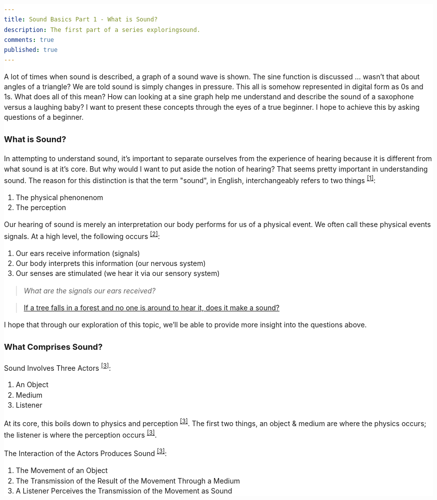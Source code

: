 ```yaml
---
title: Sound Basics Part 1 - What is Sound?
description: The first part of a series exploringsound.
comments: true
published: true
---
```


A lot of times when sound is described, a graph of a sound wave is shown.  The sine function is discussed … wasn’t that about angles of a triangle?  We are told sound is simply changes in pressure.  This all is somehow represented in digital form as 0s and 1s.  What does all of this mean?  How can looking at a sine graph help me understand and describe the sound of a saxophone versus a laughing baby?  I want to present these concepts through the eyes of a true beginner.  I hope to achieve this by asking questions of a beginner.

### What is Sound?
In attempting to understand sound, it’s important to separate ourselves from the experience of hearing because it is different from what sound is at it’s core.  But why would I want to put aside the notion of hearing?  That seems pretty important in understanding sound.  The reason for this distinction is that the term "sound", in English, interchangeably refers to two things <sup>[[1]](#communication-acoustics)</sup>:
1. The physical phenonenom
1. The perception

Our hearing of sound is merely an interpretation our body performs for us of a physical event.  We often call these physical events signals.  At a high level, the following occurs <sup>[[2]](#wiki-perception)</sup>:
1. Our ears receive information (signals)
1. Our body interprets this information (our nervous system) 
1. Our senses are stimulated (we hear it via our sensory system)

> *What are the signals our ears received?*

> [If a tree falls in a forest and no one is around to hear it, does it make a sound?][tree-in-forest-sound]

I hope that through our exploration of this topic, we’ll be able to provide more insight into the questions above.

### What Comprises Sound?
Sound Involves Three Actors <sup>[[3]](#music-and-computers)</sup>:
1. An Object
1. Medium
1. Listener

At its core, this boils down to physics and perception <sup>[[3]](#music-and-computers)</sup>.  The first two things, an object & medium are where the physics occurs; the listener is where the perception occurs <sup>[[3]](#music-and-computers)</sup>. 

The Interaction of the Actors Produces Sound <sup>[[3]](#music-and-computers)</sup>:
1. The Movement of an Object
1. The Transmission of the Result of the Movement Through a Medium
1. A Listener Perceives the Transmission of the Movement as Sound


[air-molecule-distance]: https://www.youtube.com/watch?v=NO9F2UJ1EcY
[tree-in-forest-sound]: https://en.wikipedia.org/wiki/If_a_tree_falls_in_a_forest
[wiki-perception]: https://en.wikipedia.org/wiki/Perception
[music-and-computers]: http://cmc.music.columbia.edu/MusicAndComputers/
[ucar-what-is-air]: https://eo.ucar.edu/kids/sky/air1.htm
[waters]: https://blogs.msdn.microsoft.com/dawate/2009/06/22/intro-to-audio-programming-part-1-how-audio-data-is-represented/
[professor-russell]: http://www.acs.psu.edu/drussell/
[computerphile-digital-audio]: https://www.youtube.com/watch?v=1RIA9U5oXro
[wiki-sound]: https://en.wikipedia.org/wiki/Sound#Physics_of_sound
[pass-my-exams-sound]: http://www.passmyexams.co.uk/GCSE/physics/sound-waves.html
[wiki-vacuum]: https://en.wikipedia.org/wiki/Vacuum
[wiki-signal-processing]: https://en.wikipedia.org/wiki/Signal_processing
[kalenzaga-shazam]: http://coding-geek.com/how-shazam-works/